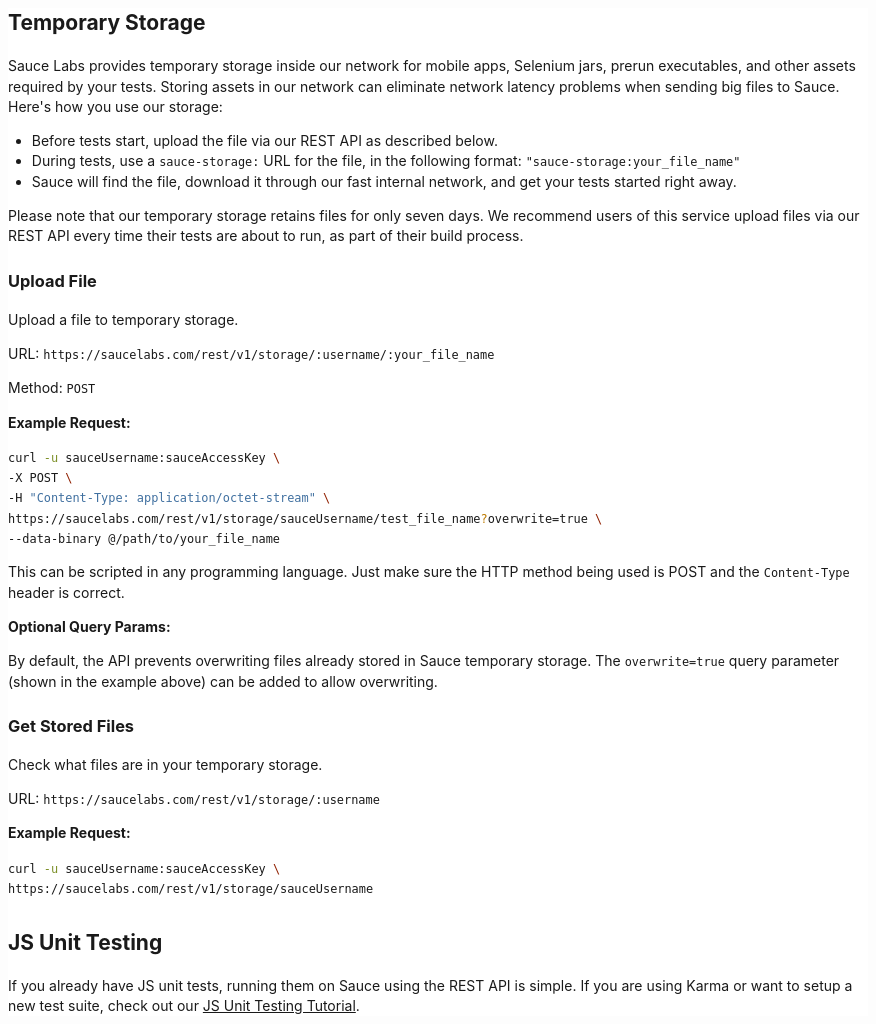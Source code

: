 ## Temporary Storage

Sauce Labs provides temporary storage inside our network for mobile apps, Selenium jars, prerun executables, and other assets required by your tests. Storing assets in our network can eliminate network latency problems when sending big files to Sauce. Here's how you use our storage:

* Before tests start, upload the file via our REST API as described below.
* During tests, use a `sauce-storage:` URL for the file, in the following format: `"sauce-storage:your_file_name"`
* Sauce will find the file, download it through our fast internal network, and get your tests started right away.

Please note that our temporary storage retains files for only seven days. We recommend users of this service upload files via our REST API every time their tests are about to run, as part of their build process.

### Upload File

Upload a file to temporary storage.

URL: `https://saucelabs.com/rest/v1/storage/:username/:your_file_name`

Method: `POST`

**Example Request:**
```bash
curl -u sauceUsername:sauceAccessKey \
-X POST \
-H "Content-Type: application/octet-stream" \
https://saucelabs.com/rest/v1/storage/sauceUsername/test_file_name?overwrite=true \
--data-binary @/path/to/your_file_name
```

This can be scripted in any programming language. Just make sure the HTTP method being used is POST and the `Content-Type` header is correct.

**Optional Query Params:**

By default, the API prevents overwriting files already stored in Sauce temporary storage. The `overwrite=true` query parameter (shown in the example above) can be added to allow overwriting.

### Get Stored Files

Check what files are in your temporary storage.

URL: `https://saucelabs.com/rest/v1/storage/:username`

**Example Request:**
```bash
curl -u sauceUsername:sauceAccessKey \
https://saucelabs.com/rest/v1/storage/sauceUsername
```

## JS Unit Testing

If you already have JS unit tests, running them on Sauce using the REST API is simple. If you are using Karma or want to setup a new test suite, check out our [JS Unit Testing Tutorial](/tutorials/js-unit-testing/).
